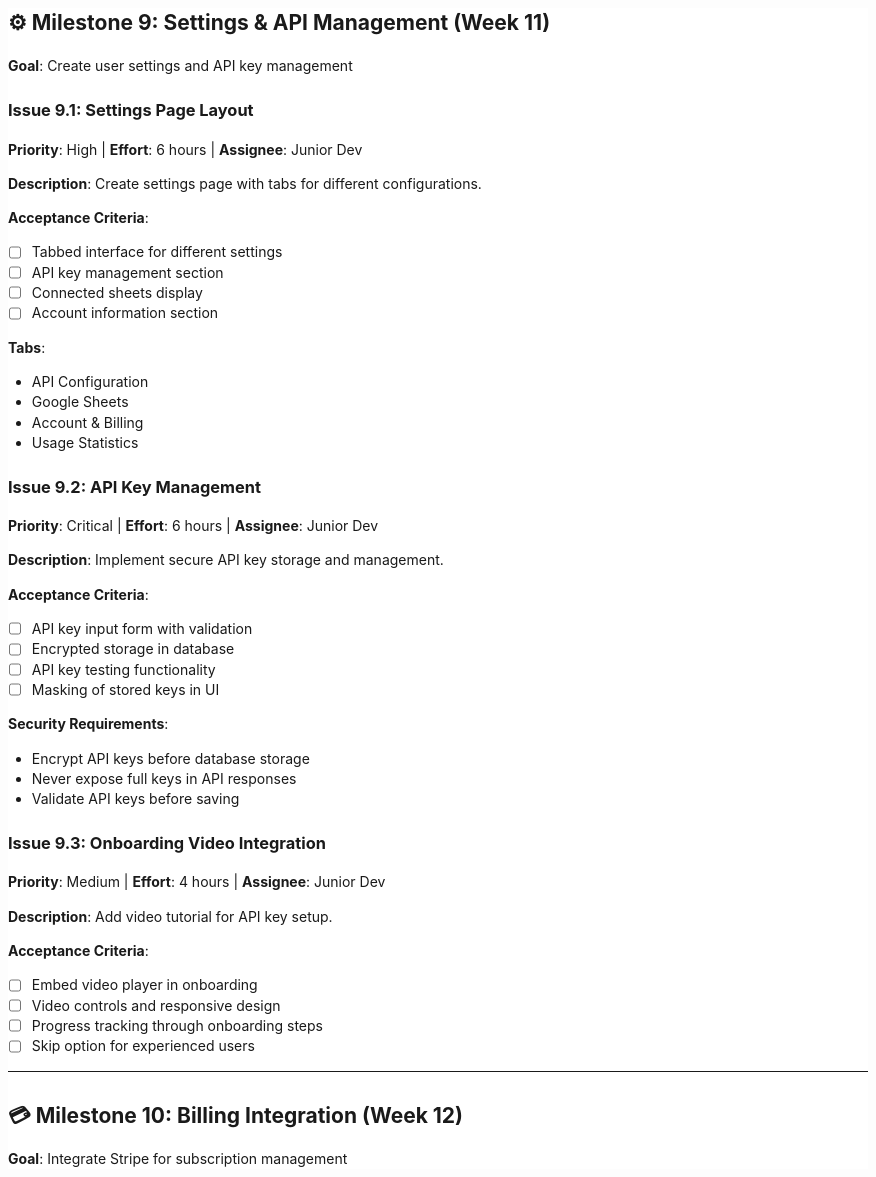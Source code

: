 
## ⚙️ Milestone 9: Settings & API Management (Week 11)
**Goal**: Create user settings and API key management

### Issue 9.1: Settings Page Layout
**Priority**: High | **Effort**: 6 hours | **Assignee**: Junior Dev

**Description**: Create settings page with tabs for different configurations.

**Acceptance Criteria**:
- [ ] Tabbed interface for different settings
- [ ] API key management section
- [ ] Connected sheets display
- [ ] Account information section

**Tabs**:
- API Configuration
- Google Sheets
- Account & Billing
- Usage Statistics

### Issue 9.2: API Key Management
**Priority**: Critical | **Effort**: 6 hours | **Assignee**: Junior Dev

**Description**: Implement secure API key storage and management.

**Acceptance Criteria**:
- [ ] API key input form with validation
- [ ] Encrypted storage in database
- [ ] API key testing functionality
- [ ] Masking of stored keys in UI

**Security Requirements**:
- Encrypt API keys before database storage
- Never expose full keys in API responses
- Validate API keys before saving

### Issue 9.3: Onboarding Video Integration
**Priority**: Medium | **Effort**: 4 hours | **Assignee**: Junior Dev

**Description**: Add video tutorial for API key setup.

**Acceptance Criteria**:
- [ ] Embed video player in onboarding
- [ ] Video controls and responsive design
- [ ] Progress tracking through onboarding steps
- [ ] Skip option for experienced users

---

## 💳 Milestone 10: Billing Integration (Week 12)
**Goal**: Integrate Stripe for subscription management
